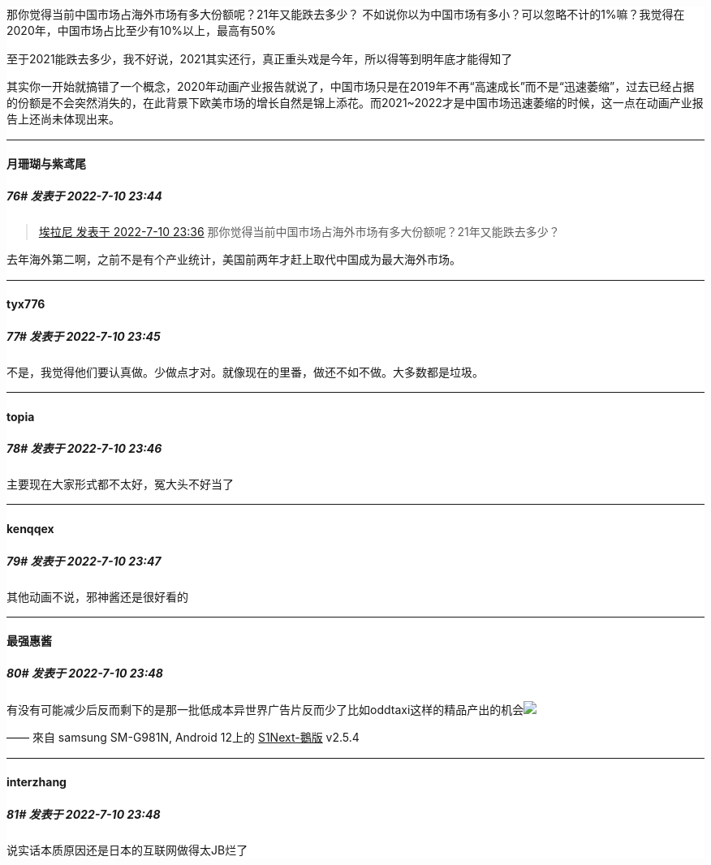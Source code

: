 那你觉得当前中国市场占海外市场有多大份额呢？21年又能跌去多少？</blockquote>
不如说你以为中国市场有多小？可以忽略不计的1%嘛？我觉得在2020年，中国市场占比至少有10%以上，最高有50%

至于2021能跌去多少，我不好说，2021其实还行，真正重头戏是今年，所以得等到明年底才能得知了

其实你一开始就搞错了一个概念，2020年动画产业报告就说了，中国市场只是在2019年不再“高速成长”而不是“迅速萎缩”，过去已经占据的份额是不会突然消失的，在此背景下欧美市场的增长自然是锦上添花。而2021~2022才是中国市场迅速萎缩的时候，这一点在动画产业报告上还尚未体现出来。

*****

####  月珊瑚与紫鸢尾  
##### 76#       发表于 2022-7-10 23:44

<blockquote><a href="httphttps://bbs.saraba1st.com/2b/forum.php?mod=redirect&amp;goto=findpost&amp;pid=56600825&amp;ptid=2080348" target="_blank">埃拉尼 发表于 2022-7-10 23:36</a>
那你觉得当前中国市场占海外市场有多大份额呢？21年又能跌去多少？</blockquote>
去年海外第二啊，之前不是有个产业统计，美国前两年才赶上取代中国成为最大海外市场。

*****

####  tyx776  
##### 77#       发表于 2022-7-10 23:45

不是，我觉得他们要认真做。少做点才对。就像现在的里番，做还不如不做。大多数都是垃圾。

*****

####  topia  
##### 78#       发表于 2022-7-10 23:46

主要现在大家形式都不太好，冤大头不好当了

*****

####  kenqqex  
##### 79#       发表于 2022-7-10 23:47

其他动画不说，邪神酱还是很好看的

*****

####  最强惠酱  
##### 80#       发表于 2022-7-10 23:48

有没有可能减少后反而剩下的是那一批低成本异世界广告片反而少了比如oddtaxi这样的精品产出的机会<img src="https://static.saraba1st.com/image/smiley/face2017/068.png" referrerpolicy="no-referrer">

—— 來自 samsung SM-G981N, Android 12上的 [S1Next-鵝版](https://github.com/ykrank/S1-Next/releases) v2.5.4

*****

####  interzhang  
##### 81#       发表于 2022-7-10 23:48

说实话本质原因还是日本的互联网做得太JB烂了
